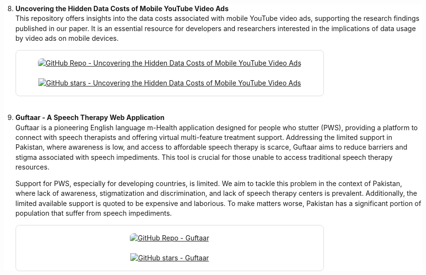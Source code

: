 8. **Uncovering the Hidden Data Costs of Mobile YouTube Video Ads**  
   This repository offers insights into the data costs associated with mobile YouTube video ads, supporting the research findings published in our paper. It is an essential resource for developers and researchers interested in the implications of data usage by video ads on mobile devices.

   <div style="border: 1px solid #dcdcdc; border-radius: 8px; padding: 16px; margin-top: 10px; max-width: 600px; text-align: center;">
      
      <!-- GitHub Thumbnail and Stars for Video Ads Affordability -->
      <a href="https://github.com/nsgLums/videoads-affordability-www24" target="_blank" style="display: block;">
         <img src="https://opengraph.githubassets.com/1/nsgLums/videoads-affordability-www24" alt="GitHub Repo - Uncovering the Hidden Data Costs of Mobile YouTube Video Ads" style="width:100%; border-radius: 8px;">
      </a>
      <br>
      <a href="https://github.com/nsgLums/videoads-affordability-www24" target="_blank">
         <img src="https://img.shields.io/github/stars/nsgLums/videoads-affordability-www24?style=social" alt="GitHub stars - Uncovering the Hidden Data Costs of Mobile YouTube Video Ads">
      </a>
   </div>
   <br />

9. **Guftaar - A Speech Therapy Web Application**  
   Guftaar is a pioneering English language m-Health application designed for people who stutter (PWS), providing a platform to connect with speech therapists and offering virtual multi-feature treatment support. Addressing the limited support in Pakistan, where awareness is low, and access to affordable speech therapy is scarce, Guftaar aims to reduce barriers and stigma associated with speech impediments. This tool is crucial for those unable to access traditional speech therapy resources.
   
   Support for PWS, especially for developing countries, is limited. We aim to tackle this problem in the context of Pakistan, where lack of awareness, stigmatization and discrimination, and lack of speech therapy centers is prevalent. Additionally, the limited available support is quoted to be expensive and laborious. To make matters worse, Pakistan has a significant portion of population that suffer from speech impediments.

   <div style="border: 1px solid #dcdcdc; border-radius: 8px; padding: 16px; margin-top: 10px; max-width: 600px; text-align: center;">
      
      <!-- GitHub Thumbnail and Stars for Guftaar -->
      <a href="https://github.com/harris-ahmad/Guftaar-Speech" target="_blank" style="display: block;">
         <img src="https://opengraph.githubassets.com/1/harris-ahmad/Guftaar-Speech" alt="GitHub Repo - Guftaar" style="width:100%; border-radius: 8px;">
      </a>
      <br>
      <a href="https://github.com/harris-ahmad/Guftaar-Speech" target="_blank">
         <img src="https://img.shields.io/github/stars/harris-ahmad/Guftaar-Speech?style=social" alt="GitHub stars - Guftaar">
      </a>
   </div>